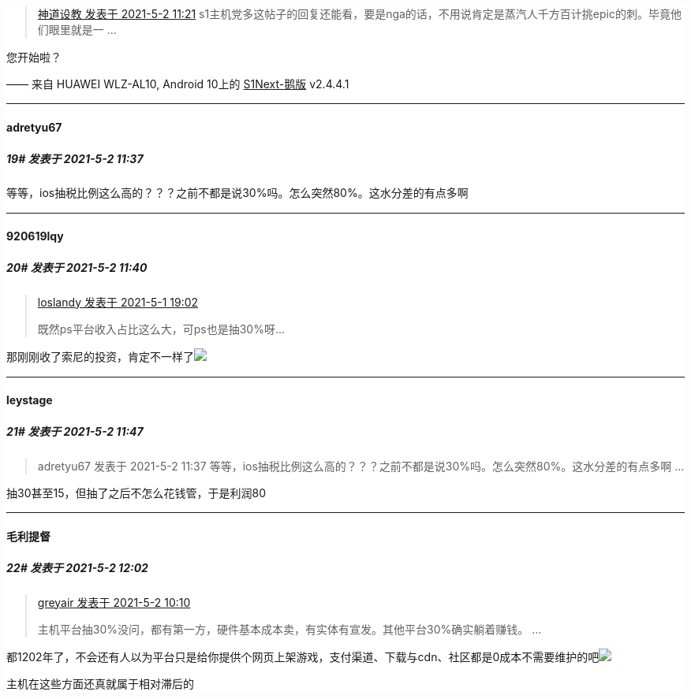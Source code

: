 
<blockquote><a href="httphttps://bbs.saraba1st.com/2b/forum.php?mod=redirect&amp;goto=findpost&amp;pid=51125180&amp;ptid=2002025" target="_blank">神道设教 发表于 2021-5-2 11:21</a>
s1主机党多这帖子的回复还能看，要是nga的话，不用说肯定是蒸汽人千方百计挑epic的刺。毕竟他们眼里就是一 ...</blockquote>
您开始啦？

—— 来自 HUAWEI WLZ-AL10, Android 10上的 [S1Next-鹅版](https://github.com/ykrank/S1-Next/releases) v2.4.4.1


*****

####  adretyu67  
##### 19#       发表于 2021-5-2 11:37


等等，ios抽税比例这么高的？？？之前不都是说30%吗。怎么突然80%。这水分差的有点多啊


*****

####  920619lqy  
##### 20#       发表于 2021-5-2 11:40


<blockquote><a href="httphttps://bbs.saraba1st.com/2b/forum.php?mod=redirect&amp;goto=findpost&amp;pid=51124404&amp;ptid=2002025" target="_blank">loslandy 发表于 2021-5-1 19:02</a>

既然ps平台收入占比这么大，可ps也是抽30%呀...</blockquote>
那刚刚收了索尼的投资，肯定不一样了<img src="https://static.saraba1st.com/image/smiley/face2017/067.png" referrerpolicy="no-referrer">


*****

####  leystage  
##### 21#       发表于 2021-5-2 11:47


<blockquote>adretyu67 发表于 2021-5-2 11:37
等等，ios抽税比例这么高的？？？之前不都是说30%吗。怎么突然80%。这水分差的有点多啊 ...</blockquote>
抽30甚至15，但抽了之后不怎么花钱管，于是利润80


*****

####  毛利提督  
##### 22#       发表于 2021-5-2 12:02


<blockquote><a href="httphttps://bbs.saraba1st.com/2b/forum.php?mod=redirect&amp;goto=findpost&amp;pid=51124717&amp;ptid=2002025" target="_blank">greyair 发表于 2021-5-2 10:10</a>

主机平台抽30%没问，都有第一方，硬件基本成本卖，有实体有宣发。其他平台30%确实躺着赚钱。 ...</blockquote>
都1202年了，不会还有人以为平台只是给你提供个网页上架游戏，支付渠道、下载与cdn、社区都是0成本不需要维护的吧<img src="https://static.saraba1st.com/image/smiley/face2017/003.png" referrerpolicy="no-referrer">

主机在这些方面还真就属于相对滞后的

